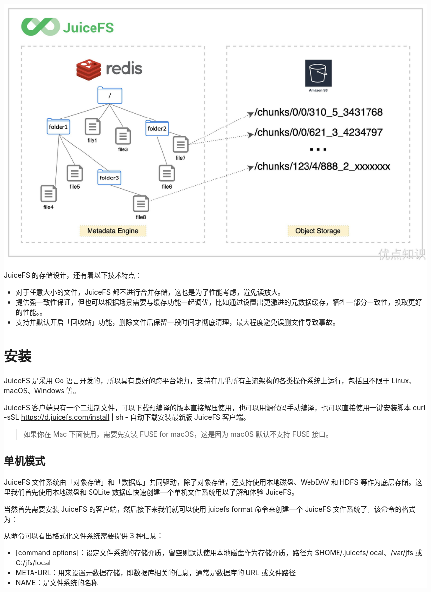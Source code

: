 ![](image/2024-03-28-10-55-19.png)

JuiceFS 的存储设计，还有着以下技术特点：
- 对于任意大小的文件，JuiceFS 都不进行合并存储，这也是为了性能考虑，避免读放大。
- 提供强一致性保证，但也可以根据场景需要与缓存功能一起调优，比如通过设置出更激进的元数据缓存，牺牲一部分一致性，换取更好的性能。。
- 支持并默认开启「回收站」功能，删除文件后保留一段时间才彻底清理，最大程度避免误删文件导致事故。

# 安装
JuiceFS 是采用 Go 语言开发的，所以具有良好的跨平台能力，支持在几乎所有主流架构的各类操作系统上运行，包括且不限于 Linux、macOS、Windows 等。

JuiceFS 客户端只有一个二进制文件，可以下载预编译的版本直接解压使用，也可以用源代码手动编译，也可以直接使用一键安装脚本 curl -sSL https://d.juicefs.com/install | sh - 自动下载安装最新版 JuiceFS 客户端。

> 如果你在 Mac 下面使用，需要先安装 FUSE for macOS，这是因为 macOS 默认不支持 FUSE 接口。

```sh

```

## 单机模式
JuiceFS 文件系统由「对象存储」和「数据库」共同驱动，除了对象存储，还支持使用本地磁盘、WebDAV 和 HDFS 等作为底层存储。这里我们首先使用本地磁盘和 SQLite 数据库快速创建一个单机文件系统用以了解和体验 JuiceFS。

当然首先需要安装 JuiceFS 的客户端，然后接下来我们就可以使用 juicefs format 命令来创建一个 JuiceFS 文件系统了，该命令的格式为：
```sh

```
从命令可以看出格式化文件系统需要提供 3 种信息：
- [command options]：设定文件系统的存储介质，留空则默认使用本地磁盘作为存储介质，路径为 $HOME/.juicefs/local、/var/jfs 或 C:/jfs/local
- META-URL：用来设置元数据存储，即数据库相关的信息，通常是数据库的 URL 或文件路径
- NAME：是文件系统的名称
